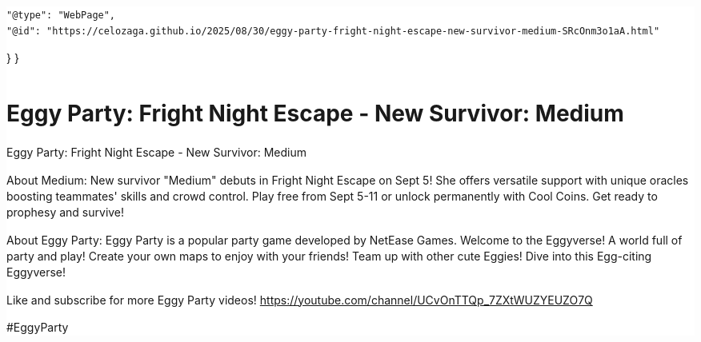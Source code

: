     "@type": "WebPage",
    "@id": "https://celozaga.github.io/2025/08/30/eggy-party-fright-night-escape-new-survivor-medium-SRcOnm3o1aA.html"
  }
}
</script>

<h1 class="youtube-post-title">Eggy Party: Fright Night Escape - New Survivor: Medium</h1>

<iframe class="BLOG_video_class" width="100%" height="100%" 
        src="https://www.youtube.com/embed/SRcOnm3o1aA"
        youtube-src-id="SRcOnm3o1aA"
        title="YouTube Video Player"
        frameborder="0"
        allow="accelerometer; autoplay; clipboard-write; encrypted-media; gyroscope; picture-in-picture; web-share"
        referrerpolicy="strict-origin-when-cross-origin"
        allowfullscreen></iframe>

<p class="youtube-post-description">Eggy Party: Fright Night Escape - New Survivor: Medium

About Medium: New survivor "Medium" debuts in Fright Night Escape on Sept 5! She offers versatile support with unique oracles boosting teammates' skills and crowd control. Play free from Sept 5-11 or unlock permanently with Cool Coins. Get ready to prophesy and survive! 

About Eggy Party: Eggy Party is a popular party game developed by NetEase Games. Welcome to the Eggyverse! A world full of party and play! Create your own maps to enjoy with your friends! Team up with other cute Eggies! Dive into this Egg-citing Eggyverse!

Like and subscribe for more Eggy Party videos! https://youtube.com/channel/UCvOnTTQp_7ZXtWUZYEUZO7Q

#EggyParty</p>
